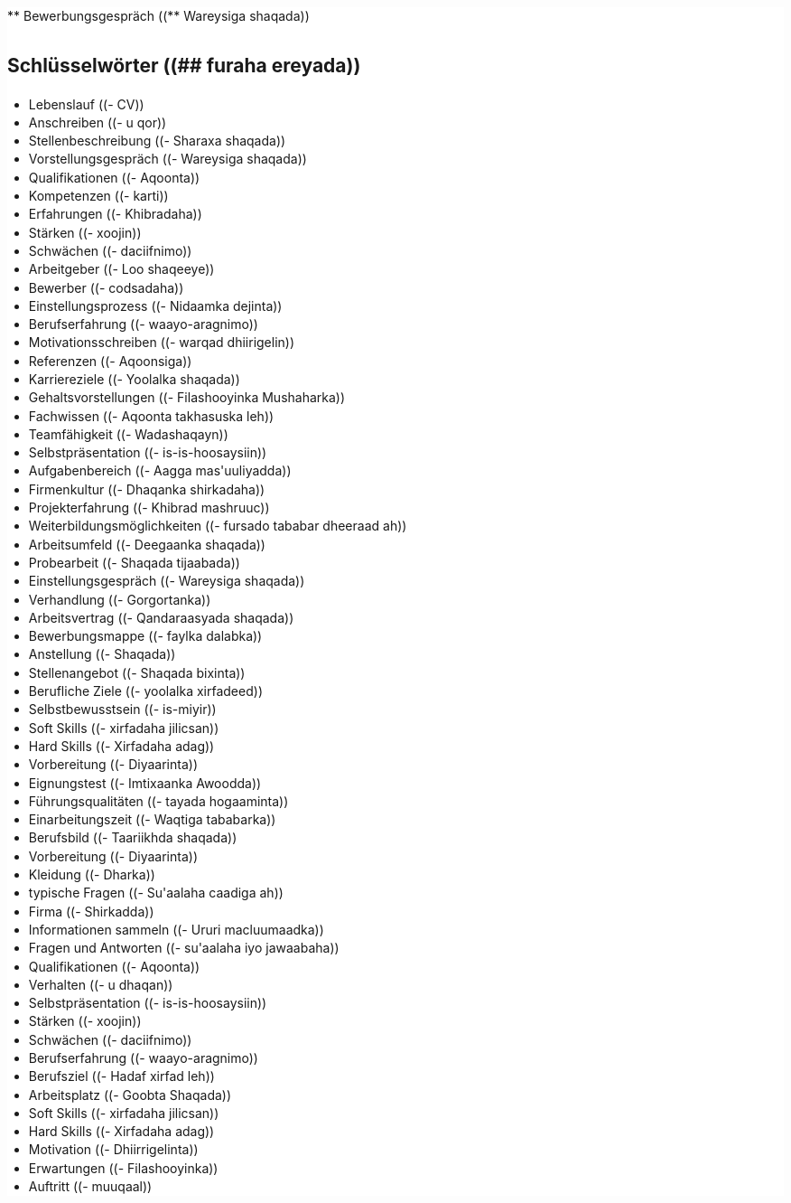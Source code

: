 ** Bewerbungsgespräch ((** Wareysiga shaqada))
## Schlüsselwörter ((## furaha ereyada))
- Lebenslauf ((- CV))
- Anschreiben ((- u qor))
- Stellenbeschreibung ((- Sharaxa shaqada))
- Vorstellungsgespräch ((- Wareysiga shaqada))
- Qualifikationen ((- Aqoonta))
- Kompetenzen ((- karti))
- Erfahrungen ((- Khibradaha))
- Stärken ((- xoojin))
- Schwächen ((- daciifnimo))
- Arbeitgeber ((- Loo shaqeeye))
- Bewerber ((- codsadaha))
- Einstellungsprozess ((- Nidaamka dejinta))
- Berufserfahrung ((- waayo-aragnimo))
- Motivationsschreiben ((- warqad dhiirigelin))
- Referenzen ((- Aqoonsiga))
- Karriereziele ((- Yoolalka shaqada))
- Gehaltsvorstellungen ((- Filashooyinka Mushaharka))
- Fachwissen ((- Aqoonta takhasuska leh))
- Teamfähigkeit ((- Wadashaqayn))
- Selbstpräsentation ((- is-is-hoosaysiin))
- Aufgabenbereich ((- Aagga mas'uuliyadda))
- Firmenkultur ((- Dhaqanka shirkadaha))
- Projekterfahrung ((- Khibrad mashruuc))
- Weiterbildungsmöglichkeiten ((- fursado tababar dheeraad ah))
- Arbeitsumfeld ((- Deegaanka shaqada))
- Probearbeit ((- Shaqada tijaabada))
- Einstellungsgespräch ((- Wareysiga shaqada))
- Verhandlung ((- Gorgortanka))
- Arbeitsvertrag ((- Qandaraasyada shaqada))
- Bewerbungsmappe ((- faylka dalabka))
- Anstellung ((- Shaqada))
- Stellenangebot ((- Shaqada bixinta))
- Berufliche Ziele ((- yoolalka xirfadeed))
- Selbstbewusstsein ((- is-miyir))
- Soft Skills ((- xirfadaha jilicsan))
- Hard Skills ((- Xirfadaha adag))
- Vorbereitung ((- Diyaarinta))
- Eignungstest ((- Imtixaanka Awoodda))
- Führungsqualitäten ((- tayada hogaaminta))
- Einarbeitungszeit ((- Waqtiga tababarka))
- Berufsbild ((- Taariikhda shaqada))
- Vorbereitung ((- Diyaarinta))
- Kleidung ((- Dharka))
- typische Fragen ((- Su'aalaha caadiga ah))
- Firma ((- Shirkadda))
- Informationen sammeln ((- Ururi macluumaadka))
- Fragen und Antworten ((- su'aalaha iyo jawaabaha))
- Qualifikationen ((- Aqoonta))
- Verhalten ((- u dhaqan))
- Selbstpräsentation ((- is-is-hoosaysiin))
- Stärken ((- xoojin))
- Schwächen ((- daciifnimo))
- Berufserfahrung ((- waayo-aragnimo))
- Berufsziel ((- Hadaf xirfad leh))
- Arbeitsplatz ((- Goobta Shaqada))
- Soft Skills ((- xirfadaha jilicsan))
- Hard Skills ((- Xirfadaha adag))
- Motivation ((- Dhiirrigelinta))
- Erwartungen ((- Filashooyinka))
- Auftritt ((- muuqaal))